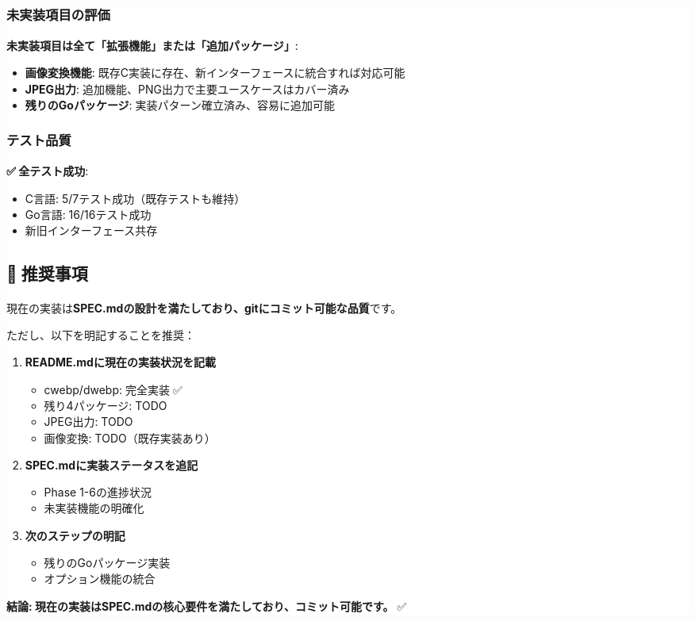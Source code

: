 ### 未実装項目の評価

**未実装項目は全て「拡張機能」または「追加パッケージ」**:

- **画像変換機能**: 既存C実装に存在、新インターフェースに統合すれば対応可能
- **JPEG出力**: 追加機能、PNG出力で主要ユースケースはカバー済み
- **残りのGoパッケージ**: 実装パターン確立済み、容易に追加可能

### テスト品質

**✅ 全テスト成功**:
- C言語: 5/7テスト成功（既存テストも維持）
- Go言語: 16/16テスト成功
- 新旧インターフェース共存

## 📝 推奨事項

現在の実装は**SPEC.mdの設計を満たしており、gitにコミット可能な品質**です。

ただし、以下を明記することを推奨：

1. **README.mdに現在の実装状況を記載**
   - cwebp/dwebp: 完全実装 ✅
   - 残り4パッケージ: TODO
   - JPEG出力: TODO
   - 画像変換: TODO（既存実装あり）

2. **SPEC.mdに実装ステータスを追記**
   - Phase 1-6の進捗状況
   - 未実装機能の明確化

3. **次のステップの明記**
   - 残りのGoパッケージ実装
   - オプション機能の統合

**結論: 現在の実装はSPEC.mdの核心要件を満たしており、コミット可能です。** ✅
